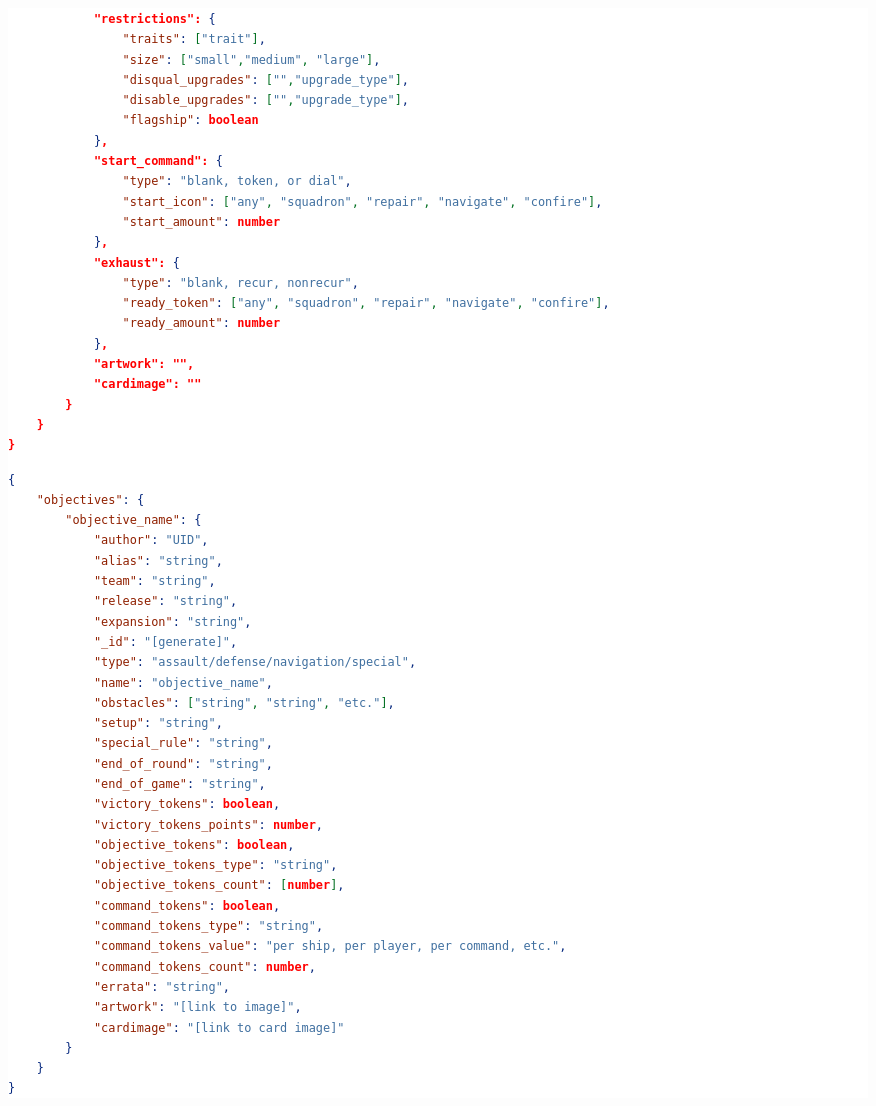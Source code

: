 ```1:40:templates/upgrade.json
            "restrictions": {
                "traits": ["trait"],
                "size": ["small","medium", "large"],
                "disqual_upgrades": ["","upgrade_type"],
                "disable_upgrades": ["","upgrade_type"],
                "flagship": boolean
            },
            "start_command": {
                "type": "blank, token, or dial",
                "start_icon": ["any", "squadron", "repair", "navigate", "confire"],
                "start_amount": number
            },
            "exhaust": {
                "type": "blank, recur, nonrecur",
                "ready_token": ["any", "squadron", "repair", "navigate", "confire"],
                "ready_amount": number
            },
            "artwork": "",
            "cardimage": ""
        }
    }
}
```



```1:31:templates/objective.json
{
    "objectives": {
        "objective_name": {
            "author": "UID",
            "alias": "string",
            "team": "string",
            "release": "string",
            "expansion": "string",
            "_id": "[generate]",
            "type": "assault/defense/navigation/special",
            "name": "objective_name",
            "obstacles": ["string", "string", "etc."],
            "setup": "string",
            "special_rule": "string",
            "end_of_round": "string",
            "end_of_game": "string",
            "victory_tokens": boolean,
            "victory_tokens_points": number,
            "objective_tokens": boolean,
            "objective_tokens_type": "string",
            "objective_tokens_count": [number],
            "command_tokens": boolean,
            "command_tokens_type": "string",
            "command_tokens_value": "per ship, per player, per command, etc.",
            "command_tokens_count": number,
            "errata": "string",
            "artwork": "[link to image]",
            "cardimage": "[link to card image]"
        }
    }
}
```
